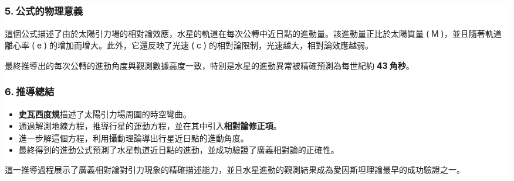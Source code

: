 ### 5. 公式的物理意義
這個公式描述了由於太陽引力場的相對論效應，水星的軌道在每次公轉中近日點的進動量。該進動量正比於太陽質量 \( M \)，並且隨著軌道離心率 \( e \) 的增加而增大。此外，它還反映了光速 \( c \) 的相對論限制，光速越大，相對論效應越弱。

最終推導出的每次公轉的進動角度與觀測數據高度一致，特別是水星的進動異常被精確預測為每世紀約 **43 角秒**。

### 6. 推導總結
- **史瓦西度規**描述了太陽引力場周圍的時空彎曲。
- 通過解測地線方程，推導行星的運動方程，並在其中引入**相對論修正項**。
- 進一步解這個方程，利用攝動理論導出行星近日點的進動角度。
- 最終得到的進動公式預測了水星軌道近日點的進動，並成功驗證了廣義相對論的正確性。

這一推導過程展示了廣義相對論對引力現象的精確描述能力，並且水星進動的觀測結果成為愛因斯坦理論最早的成功驗證之一。


